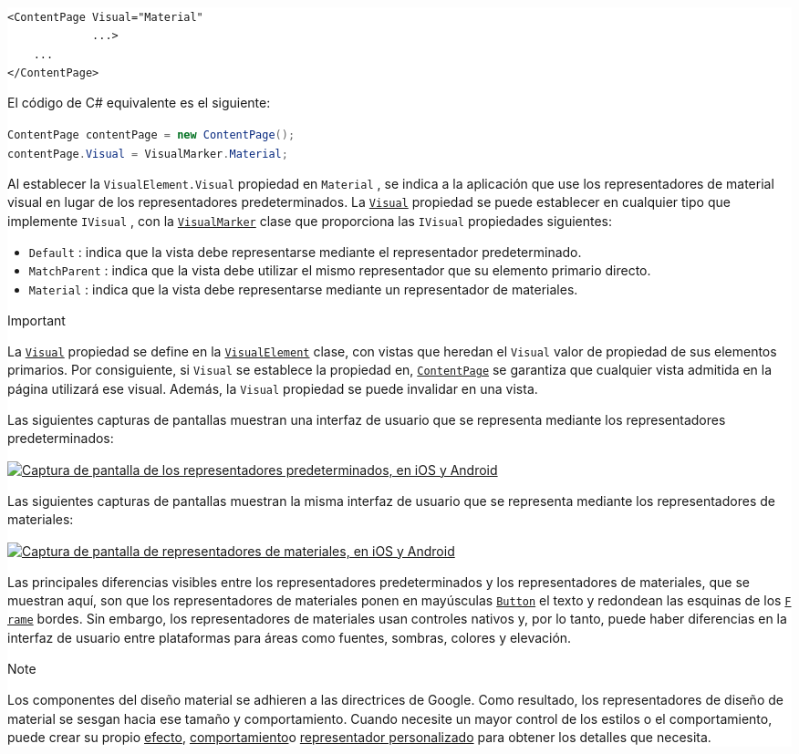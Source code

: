 ```xaml
<ContentPage Visual="Material"
             ...>
    ...
</ContentPage>
```

El código de C# equivalente es el siguiente:

```csharp
ContentPage contentPage = new ContentPage();
contentPage.Visual = VisualMarker.Material;
```

Al establecer la `VisualElement.Visual` propiedad en `Material` , se indica a la aplicación que use los representadores de material visual en lugar de los representadores predeterminados. La [`Visual`](xref:Xamarin.Forms.VisualElement.Visual) propiedad se puede establecer en cualquier tipo que implemente `IVisual` , con la [`VisualMarker`](xref:Xamarin.Forms.VisualMarker) clase que proporciona las `IVisual` propiedades siguientes:

- `Default` : indica que la vista debe representarse mediante el representador predeterminado.
- `MatchParent` : indica que la vista debe utilizar el mismo representador que su elemento primario directo.
- `Material` : indica que la vista debe representarse mediante un representador de materiales.

> [!IMPORTANT]
> La [`Visual`](xref:Xamarin.Forms.VisualElement.Visual) propiedad se define en la [`VisualElement`](xref:Xamarin.Forms.VisualElement) clase, con vistas que heredan el `Visual` valor de propiedad de sus elementos primarios. Por consiguiente, si `Visual` se establece la propiedad en, [`ContentPage`](xref:Xamarin.Forms.ContentPage) se garantiza que cualquier vista admitida en la página utilizará ese visual. Además, la `Visual` propiedad se puede invalidar en una vista.

Las siguientes capturas de pantallas muestran una interfaz de usuario que se representa mediante los representadores predeterminados:

[![Captura de pantalla de los representadores predeterminados, en iOS y Android](material-visual-images/default-renderers.png "Vistas con representadores predeterminados")](material-visual-images/default-renderers-large.png#lightbox)

Las siguientes capturas de pantallas muestran la misma interfaz de usuario que se representa mediante los representadores de materiales:

[![Captura de pantalla de representadores de materiales, en iOS y Android](material-visual-images/material-renderers.png "Vistas con representadores de materiales")](material-visual-images/material-renderers-large.png#lightbox)

Las principales diferencias visibles entre los representadores predeterminados y los representadores de materiales, que se muestran aquí, son que los representadores de materiales ponen en mayúsculas [`Button`](xref:Xamarin.Forms.Button) el texto y redondean las esquinas de los [`Frame`](xref:Xamarin.Forms.Frame) bordes. Sin embargo, los representadores de materiales usan controles nativos y, por lo tanto, puede haber diferencias en la interfaz de usuario entre plataformas para áreas como fuentes, sombras, colores y elevación.

> [!NOTE]
> Los componentes del diseño material se adhieren a las directrices de Google. Como resultado, los representadores de diseño de material se sesgan hacia ese tamaño y comportamiento. Cuando necesite un mayor control de los estilos o el comportamiento, puede crear su propio [efecto](~/xamarin-forms/app-fundamentals/effects/index.md), [comportamiento](~/xamarin-forms/app-fundamentals/behaviors/index.md)o [representador personalizado](~/xamarin-forms/app-fundamentals/custom-renderer/index.md) para obtener los detalles que necesita.

